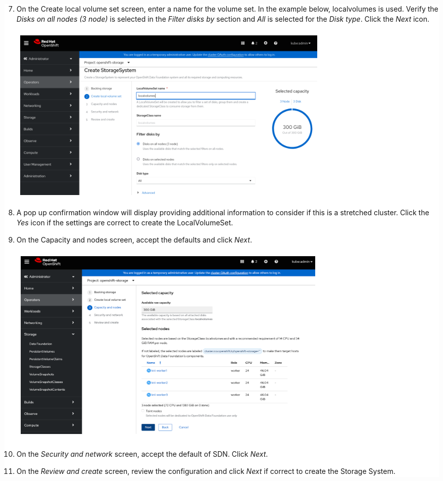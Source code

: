 
7. On the Create local volume set screen, enter a name for the volume set.  In the example below, localvolumes is used.  Verify the *Disks on all nodes (3 node)* is selected in the *Filter disks by* section and *All* is selected for the *Disk type*.  Click the *Next* icon.  

    ![LocalVolumes](../images/hextupleo-localvolume.png)

8. A pop up confirmation window will display providing additional information to consider if this is a stretched cluster.   Click the *Yes* icon if the settings are correct to create the LocalVolumeSet.  

9. On the Capacity and nodes screen, accept the defaults and click *Next*.  

    ![CapacityAndNodes](../images/hextupleo-capacity.png)

10. On the *Security and network* screen, accept the default of SDN.  Click *Next*.

11. On the *Review and create* screen, review the configuration and click *Next* if correct to create the Storage System.
